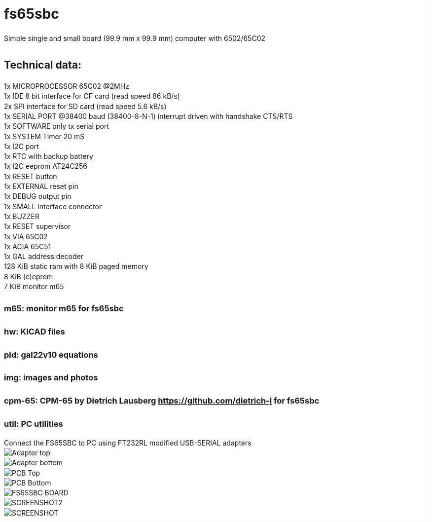 # fs65sbc
Simple single and small board (99.9 mm x 99.9 mm) computer with 6502/65C02

## Technical data:  
1x MICROPROCESSOR 65C02 @2MHz  
1x IDE 8 bit interface for CF card (read speed 86 kB/s)  
2x SPI interface for SD card  (read speed 5.6 kB/s)  
1x SERIAL PORT @38400 baud (38400-8-N-1) interrupt driven with handshake CTS/RTS  
1x SOFTWARE only tx serial port  
1x SYSTEM Timer 20 mS  
1x I2C port  
1x RTC with backup battery  
1x I2C eeprom AT24C256  
1x RESET button  
1x EXTERNAL reset pin  
1x DEBUG output pin  
1x SMALL interface connector  
1x BUZZER  
1x RESET supervisor  
1x VIA 65C02  
1x ACIA 65C51  
1x GAL address decoder  
128 KiB static ram with 8 KiB paged memory  
8 KiB (e)eprom  
7 KiB monitor m65  

### m65:    monitor m65 for fs65sbc  
### hw:     KICAD files  
### pld:    gal22v10 equations   
### img:    images and photos
### cpm-65: CPM-65 by Dietrich Lausberg https://github.com/dietrich-l for fs65sbc  
### util:   PC utilities  

Connect the FS65SBC to PC using FT232RL modified USB-SERIAL adapters  
<img src="./img/ftdi232-t.jpg" alt="Adapter top" width=500/>  
<img src="./img/ftdi232-b.jpg" alt="Adapter bottom" width=500/>  
<img src="./img/fs65sbc-top.jpg" alt="PCB Top" width=500/>  
<img src="./img/fs65sbc-bot.jpg" alt="PCB Bottom" width=500/>  
<img src="./img/fs65sbc-1.png" alt="FS65SBC BOARD" width=800/>  
<img src="./img/fs65sbc-screen2.png" alt="SCREENSHOT2"/>  
<img src="./img/fs65sbc-screen.png" alt="SCREENSHOT" width=1000/>
